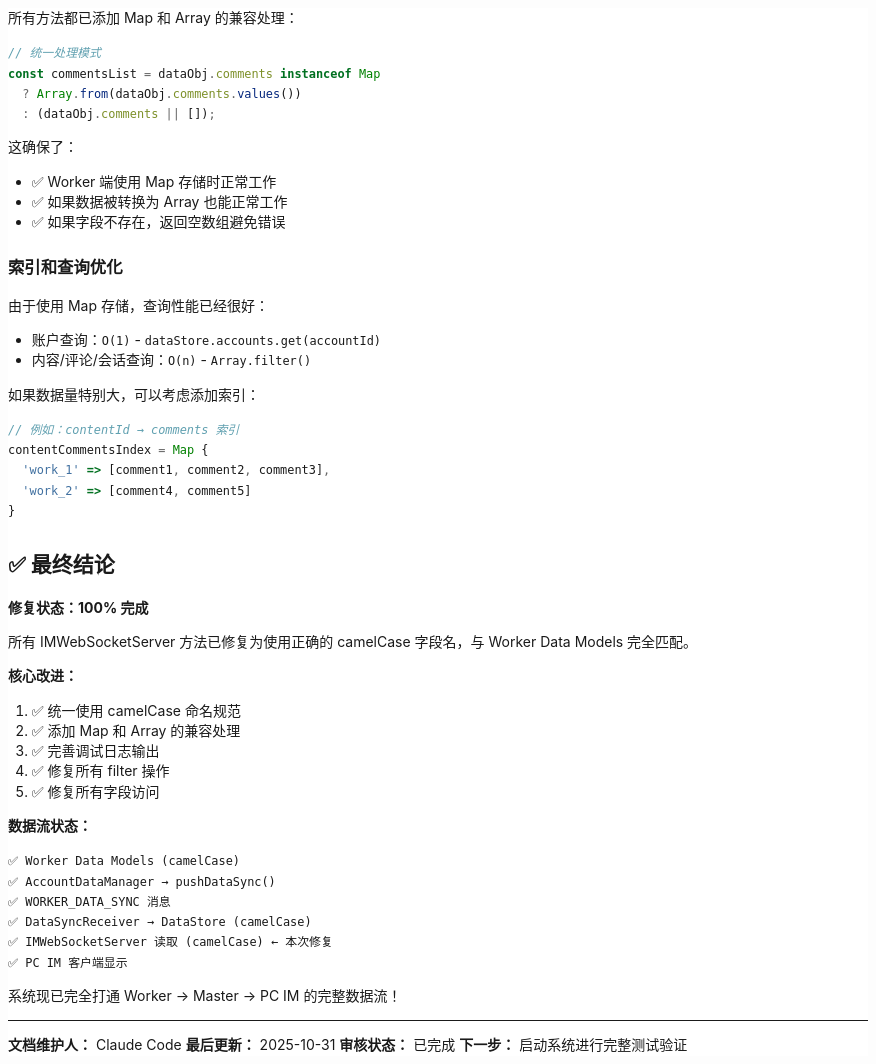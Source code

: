 所有方法都已添加 Map 和 Array 的兼容处理：

```javascript
// 统一处理模式
const commentsList = dataObj.comments instanceof Map
  ? Array.from(dataObj.comments.values())
  : (dataObj.comments || []);
```

这确保了：
- ✅ Worker 端使用 Map 存储时正常工作
- ✅ 如果数据被转换为 Array 也能正常工作
- ✅ 如果字段不存在，返回空数组避免错误

### 索引和查询优化

由于使用 Map 存储，查询性能已经很好：
- 账户查询：`O(1)` - `dataStore.accounts.get(accountId)`
- 内容/评论/会话查询：`O(n)` - `Array.filter()`

如果数据量特别大，可以考虑添加索引：
```javascript
// 例如：contentId → comments 索引
contentCommentsIndex = Map {
  'work_1' => [comment1, comment2, comment3],
  'work_2' => [comment4, comment5]
}
```

## ✅ 最终结论

**修复状态：100% 完成**

所有 IMWebSocketServer 方法已修复为使用正确的 camelCase 字段名，与 Worker Data Models 完全匹配。

**核心改进：**
1. ✅ 统一使用 camelCase 命名规范
2. ✅ 添加 Map 和 Array 的兼容处理
3. ✅ 完善调试日志输出
4. ✅ 修复所有 filter 操作
5. ✅ 修复所有字段访问

**数据流状态：**
```
✅ Worker Data Models (camelCase)
✅ AccountDataManager → pushDataSync()
✅ WORKER_DATA_SYNC 消息
✅ DataSyncReceiver → DataStore (camelCase)
✅ IMWebSocketServer 读取 (camelCase) ← 本次修复
✅ PC IM 客户端显示
```

系统现已完全打通 Worker → Master → PC IM 的完整数据流！

---

**文档维护人：** Claude Code
**最后更新：** 2025-10-31
**审核状态：** 已完成
**下一步：** 启动系统进行完整测试验证
